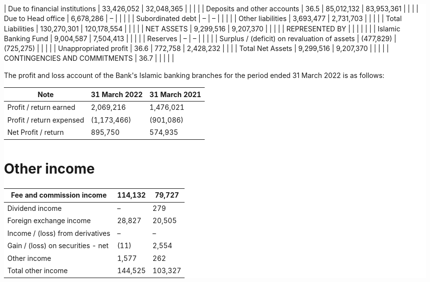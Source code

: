 | Due to financial institutions                | 33,426,052       | 32,048,365  |            |   |   |
| Deposits and other accounts                  | 36.5             | 85,012,132  | 83,953,361 |   |   |
| Due to Head office                           | 6,678,286        | –           |            |   |   |
| Subordinated debt                            | –                | –           |            |   |   |
| Other liabilities                            | 3,693,477        | 2,731,703   |            |   |   |
| Total Liabilities                            | 130,270,301      | 120,178,554 |            |   |   |
| NET ASSETS                                   | 9,299,516        | 9,207,370   |            |   |   |
| REPRESENTED BY                               |                  |             |            |   |   |
| Islamic Banking Fund                         | 9,004,587        | 7,504,413   |            |   |   |
| Reserves                                     | –                | –           |            |   |   |
| Surplus / (deficit) on revaluation of assets | (477,829)        | (725,275)   |            |   |   |
| Unappropriated profit                        | 36.6             | 772,758     | 2,428,232  |   |   |
| Total Net Assets                             | 9,299,516        | 9,207,370   |            |   |   |
| CONTINGENCIES AND COMMITMENTS                | 36.7             |             |            |   |   |


The profit and loss account of the Bank's Islamic banking branches for the period ended 31 March 2022 is as follows:

| Note                     | 31 March 2022 | 31 March 2021 |
| ------------------------ | ------------- | ------------- |
| Profit / return earned   | 2,069,216     | 1,476,021     |
| Profit / return expensed | (1,173,466)   | (901,086)     |
| Net Profit / return      | 895,750       | 574,935       |

# Other income

| Fee and commission income         | 114,132 | 79,727  |
| --------------------------------- | ------- | ------- |
| Dividend income                   | –       | 279     |
| Foreign exchange income           | 28,827  | 20,505  |
| Income / (loss) from derivatives  | –       | –       |
| Gain / (loss) on securities - net | (11)    | 2,554   |
| Other income                      | 1,577   | 262     |
| Total other income                | 144,525 | 103,327 |
